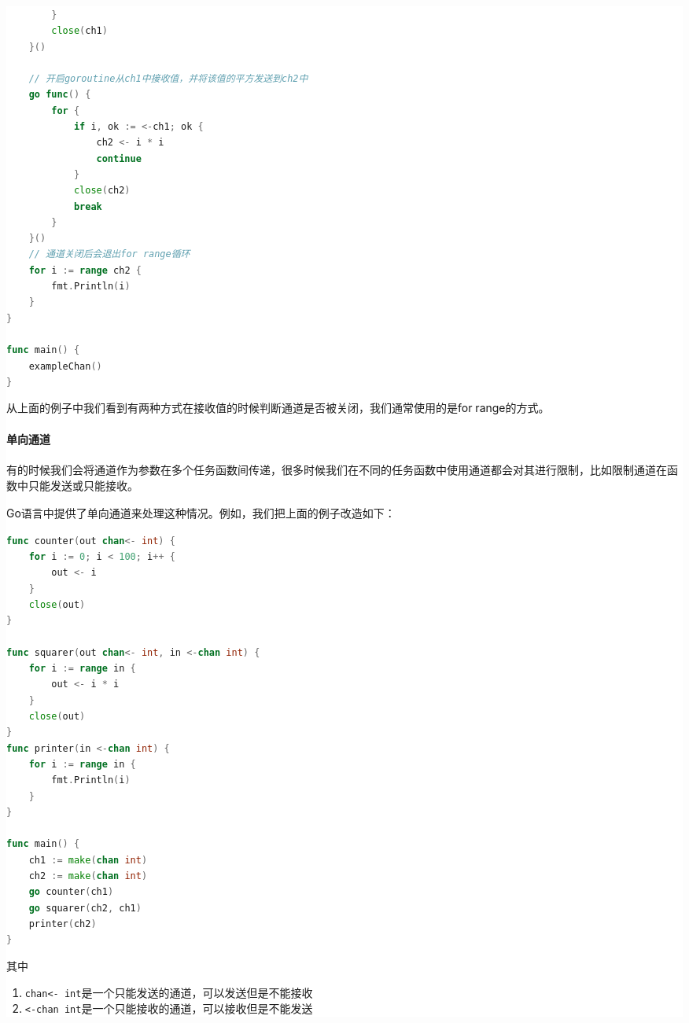 ```go
		}
		close(ch1)
	}()

	// 开启goroutine从ch1中接收值，并将该值的平方发送到ch2中
	go func() {
		for {
			if i, ok := <-ch1; ok {
				ch2 <- i * i
				continue
			}
			close(ch2)
			break
		}
	}()
	// 通道关闭后会退出for range循环
	for i := range ch2 {
		fmt.Println(i)
	}
}

func main() {
	exampleChan()
}
```

从上面的例子中我们看到有两种方式在接收值的时候判断通道是否被关闭，我们通常使用的是for range的方式。

#### 单向通道

有的时候我们会将通道作为参数在多个任务函数间传递，很多时候我们在不同的任务函数中使用通道都会对其进行限制，比如限制通道在函数中只能发送或只能接收。

Go语言中提供了单向通道来处理这种情况。例如，我们把上面的例子改造如下：
```go
func counter(out chan<- int) {
    for i := 0; i < 100; i++ {
        out <- i
    }
    close(out)
}

func squarer(out chan<- int, in <-chan int) {
    for i := range in {
        out <- i * i
    }
    close(out)
}
func printer(in <-chan int) {
    for i := range in {
        fmt.Println(i)
    }
}

func main() {
    ch1 := make(chan int)
    ch2 := make(chan int)
    go counter(ch1)
    go squarer(ch2, ch1)
    printer(ch2)
}   
```
其中
1. `chan<- int`是一个只能发送的通道，可以发送但是不能接收
2. `<-chan int`是一个只能接收的通道，可以接收但是不能发送  
